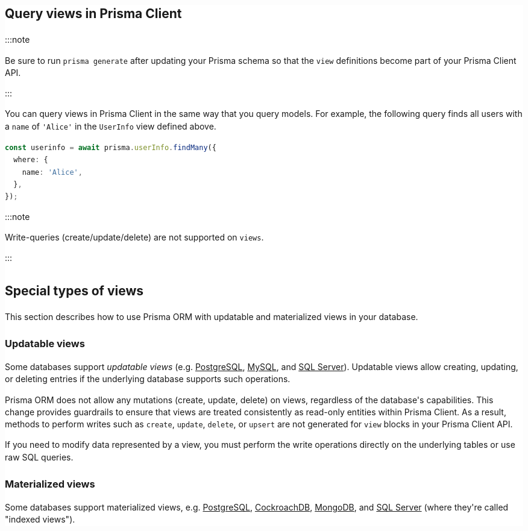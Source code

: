 ## Query views in Prisma Client

:::note

Be sure to run `prisma generate` after updating your Prisma schema so that the `view` definitions become part of your Prisma Client API.

:::

You can query views in Prisma Client in the same way that you query models. For example, the following query finds all users with a `name` of `'Alice'` in the `UserInfo` view defined above.

```ts
const userinfo = await prisma.userInfo.findMany({
  where: {
    name: 'Alice',
  },
});
```

:::note

Write-queries (create/update/delete) are not supported on `views`.

:::

## Special types of views

This section describes how to use Prisma ORM with updatable and materialized views in your database.

### Updatable views

Some databases support _updatable views_ (e.g. [PostgreSQL](https://www.postgresql.org/docs/current/sql-createview.html#SQL-CREATEVIEW-UPDATABLE-VIEWS), [MySQL](https://dev.mysql.com/doc/refman/8.0/en/view-updatability.html), and [SQL Server](https://learn.microsoft.com/en-us/sql/t-sql/statements/create-view-transact-sql?view=sql-server-ver16#updatable-views)). Updatable views allow creating, updating, or deleting entries if the underlying database supports such operations.

Prisma ORM does not allow any mutations (create, update, delete) on views, regardless of the database's capabilities. This change provides guardrails to ensure that views are treated consistently as read-only entities within Prisma Client. As a result, methods to perform writes such as `create`, `update`, `delete`, or `upsert` are not generated for `view` blocks in your Prisma Client API.

If you need to modify data represented by a view, you must perform the write operations directly on the underlying tables or use raw SQL queries.

### Materialized views

Some databases support materialized views, e.g. [PostgreSQL](https://www.postgresql.org/docs/current/rules-materializedviews.html), [CockroachDB](https://www.cockroachlabs.com/docs/stable/views.html#materialized-views), [MongoDB](https://www.mongodb.com/docs/manual/core/materialized-views/), and [SQL Server](https://learn.microsoft.com/en-us/sql/relational-databases/views/create-indexed-views?view=sql-server-ver16) (where they're called "indexed views").
